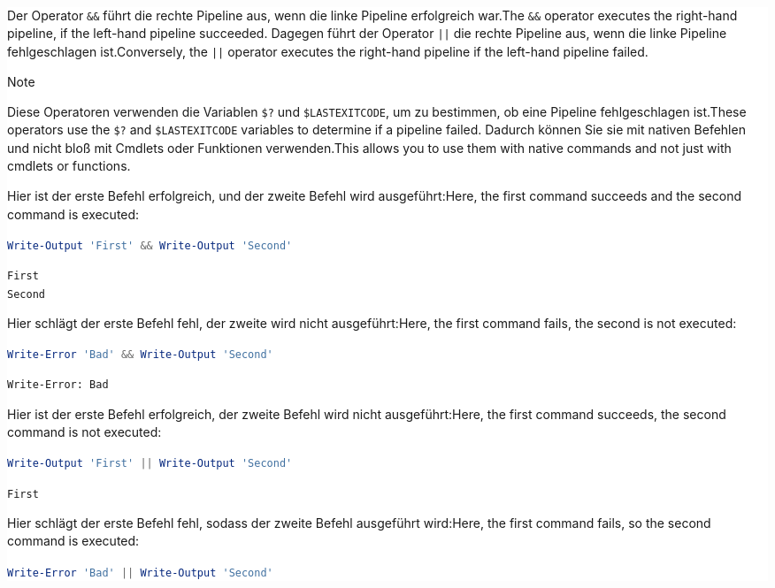 <span data-ttu-id="ab1e4-176">Der Operator `&&` führt die rechte Pipeline aus, wenn die linke Pipeline erfolgreich war.</span><span class="sxs-lookup"><span data-stu-id="ab1e4-176">The `&&` operator executes the right-hand pipeline, if the left-hand pipeline succeeded.</span></span> <span data-ttu-id="ab1e4-177">Dagegen führt der Operator `||` die rechte Pipeline aus, wenn die linke Pipeline fehlgeschlagen ist.</span><span class="sxs-lookup"><span data-stu-id="ab1e4-177">Conversely, the `||` operator executes the right-hand pipeline if the left-hand pipeline failed.</span></span>

> [!NOTE]
> <span data-ttu-id="ab1e4-178">Diese Operatoren verwenden die Variablen `$?` und `$LASTEXITCODE`, um zu bestimmen, ob eine Pipeline fehlgeschlagen ist.</span><span class="sxs-lookup"><span data-stu-id="ab1e4-178">These operators use the `$?` and `$LASTEXITCODE` variables to determine if a pipeline failed.</span></span> <span data-ttu-id="ab1e4-179">Dadurch können Sie sie mit nativen Befehlen und nicht bloß mit Cmdlets oder Funktionen verwenden.</span><span class="sxs-lookup"><span data-stu-id="ab1e4-179">This allows you to use them with native commands and not just with cmdlets or functions.</span></span>

<span data-ttu-id="ab1e4-180">Hier ist der erste Befehl erfolgreich, und der zweite Befehl wird ausgeführt:</span><span class="sxs-lookup"><span data-stu-id="ab1e4-180">Here, the first command succeeds and the second command is executed:</span></span>

```powershell
Write-Output 'First' && Write-Output 'Second'
```

```Output
First
Second
```

<span data-ttu-id="ab1e4-181">Hier schlägt der erste Befehl fehl, der zweite wird nicht ausgeführt:</span><span class="sxs-lookup"><span data-stu-id="ab1e4-181">Here, the first command fails, the second is not executed:</span></span>

```powershell
Write-Error 'Bad' && Write-Output 'Second'
```

```Output
Write-Error: Bad
```

<span data-ttu-id="ab1e4-182">Hier ist der erste Befehl erfolgreich, der zweite Befehl wird nicht ausgeführt:</span><span class="sxs-lookup"><span data-stu-id="ab1e4-182">Here, the first command succeeds, the second command is not executed:</span></span>

```powershell
Write-Output 'First' || Write-Output 'Second'
```

```Output
First
```

<span data-ttu-id="ab1e4-183">Hier schlägt der erste Befehl fehl, sodass der zweite Befehl ausgeführt wird:</span><span class="sxs-lookup"><span data-stu-id="ab1e4-183">Here, the first command fails, so the second command is executed:</span></span>

```powershell
Write-Error 'Bad' || Write-Output 'Second'
```
